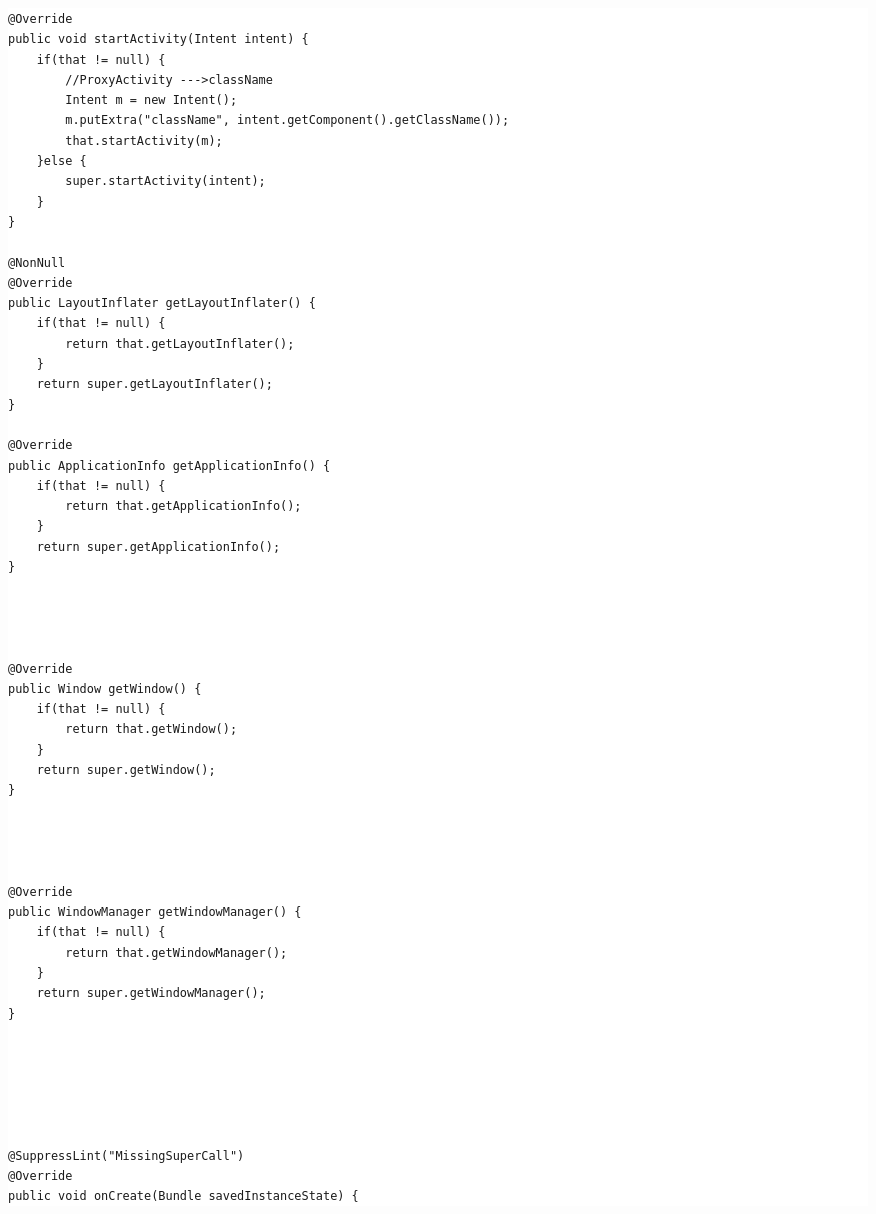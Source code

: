     @Override
    public void startActivity(Intent intent) {
        if(that != null) {
            //ProxyActivity --->className
            Intent m = new Intent();
            m.putExtra("className", intent.getComponent().getClassName());
            that.startActivity(m);
        }else {
            super.startActivity(intent);
        }
    }
     
    @NonNull
    @Override
    public LayoutInflater getLayoutInflater() {
        if(that != null) {
            return that.getLayoutInflater();
        }
        return super.getLayoutInflater();
    }
     
    @Override
    public ApplicationInfo getApplicationInfo() {
        if(that != null) {
            return that.getApplicationInfo();
        }
        return super.getApplicationInfo();
    }

 


    @Override
    public Window getWindow() {
        if(that != null) {
            return that.getWindow();
        }
        return super.getWindow();
    }

 


    @Override
    public WindowManager getWindowManager() {
        if(that != null) {
            return that.getWindowManager();
        }
        return super.getWindowManager();
    }

 




    @SuppressLint("MissingSuperCall")
    @Override
    public void onCreate(Bundle savedInstanceState) {
     